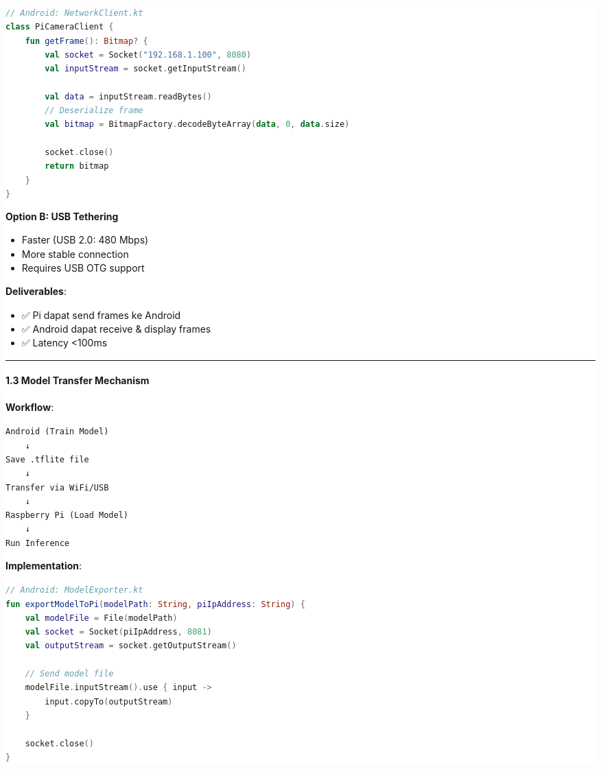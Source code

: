```kotlin
// Android: NetworkClient.kt
class PiCameraClient {
    fun getFrame(): Bitmap? {
        val socket = Socket("192.168.1.100", 8080)
        val inputStream = socket.getInputStream()
        
        val data = inputStream.readBytes()
        // Deserialize frame
        val bitmap = BitmapFactory.decodeByteArray(data, 0, data.size)
        
        socket.close()
        return bitmap
    }
}
```

**Option B: USB Tethering**
- Faster (USB 2.0: 480 Mbps)
- More stable connection
- Requires USB OTG support

**Deliverables**:
- ✅ Pi dapat send frames ke Android
- ✅ Android dapat receive & display frames
- ✅ Latency <100ms

---

#### 1.3 Model Transfer Mechanism
**Workflow**:
```
Android (Train Model)
    ↓
Save .tflite file
    ↓
Transfer via WiFi/USB
    ↓
Raspberry Pi (Load Model)
    ↓
Run Inference
```

**Implementation**:
```kotlin
// Android: ModelExporter.kt
fun exportModelToPi(modelPath: String, piIpAddress: String) {
    val modelFile = File(modelPath)
    val socket = Socket(piIpAddress, 8081)
    val outputStream = socket.getOutputStream()
    
    // Send model file
    modelFile.inputStream().use { input ->
        input.copyTo(outputStream)
    }
    
    socket.close()
}
```
